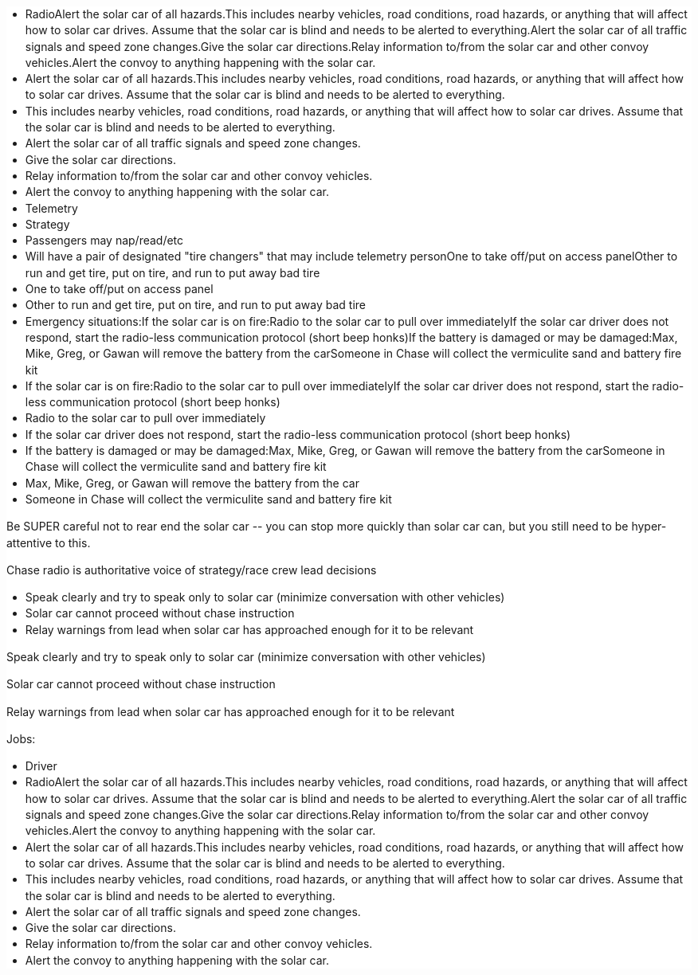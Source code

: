 * RadioAlert the solar car of all hazards.This includes nearby vehicles, road conditions, road hazards, or anything that will affect how to solar car drives. Assume that the solar car is blind and needs to be alerted to everything.Alert the solar car of all traffic signals and speed zone changes.Give the solar car directions.Relay information to/from the solar car and other convoy vehicles.Alert the convoy to anything happening with the solar car.
* Alert the solar car of all hazards.This includes nearby vehicles, road conditions, road hazards, or anything that will affect how to solar car drives. Assume that the solar car is blind and needs to be alerted to everything.
* This includes nearby vehicles, road conditions, road hazards, or anything that will affect how to solar car drives. Assume that the solar car is blind and needs to be alerted to everything.
* Alert the solar car of all traffic signals and speed zone changes.
* Give the solar car directions.
* Relay information to/from the solar car and other convoy vehicles.
* Alert the convoy to anything happening with the solar car.
* Telemetry
* Strategy
* Passengers may nap/read/etc
* Will have a pair of designated "tire changers" that may include telemetry personOne to take off/put on access panelOther to run and get tire, put on tire, and run to put away bad tire
* One to take off/put on access panel
* Other to run and get tire, put on tire, and run to put away bad tire
* Emergency situations:If the solar car is on fire:Radio to the solar car to pull over immediatelyIf the solar car driver does not respond, start the radio-less communication protocol (short beep honks)If the battery is damaged or may be damaged:Max, Mike, Greg, or Gawan will remove the battery from the carSomeone in Chase will collect the vermiculite sand and battery fire kit
* If the solar car is on fire:Radio to the solar car to pull over immediatelyIf the solar car driver does not respond, start the radio-less communication protocol (short beep honks)
* Radio to the solar car to pull over immediately
* If the solar car driver does not respond, start the radio-less communication protocol (short beep honks)
* If the battery is damaged or may be damaged:Max, Mike, Greg, or Gawan will remove the battery from the carSomeone in Chase will collect the vermiculite sand and battery fire kit
* Max, Mike, Greg, or Gawan will remove the battery from the car
* Someone in Chase will collect the vermiculite sand and battery fire kit

Be SUPER careful not to rear end the solar car -- you can stop more quickly than solar car can, but you still need to be hyper-attentive to this.

Chase radio is authoritative voice of strategy/race crew lead decisions

* Speak clearly and try to speak only to solar car (minimize conversation with other vehicles)
* Solar car cannot proceed without chase instruction
* Relay warnings from lead when solar car has approached enough for it to be relevant

Speak clearly and try to speak only to solar car (minimize conversation with other vehicles)

Solar car cannot proceed without chase instruction

Relay warnings from lead when solar car has approached enough for it to be relevant

Jobs:

* Driver
* RadioAlert the solar car of all hazards.This includes nearby vehicles, road conditions, road hazards, or anything that will affect how to solar car drives. Assume that the solar car is blind and needs to be alerted to everything.Alert the solar car of all traffic signals and speed zone changes.Give the solar car directions.Relay information to/from the solar car and other convoy vehicles.Alert the convoy to anything happening with the solar car.
* Alert the solar car of all hazards.This includes nearby vehicles, road conditions, road hazards, or anything that will affect how to solar car drives. Assume that the solar car is blind and needs to be alerted to everything.
* This includes nearby vehicles, road conditions, road hazards, or anything that will affect how to solar car drives. Assume that the solar car is blind and needs to be alerted to everything.
* Alert the solar car of all traffic signals and speed zone changes.
* Give the solar car directions.
* Relay information to/from the solar car and other convoy vehicles.
* Alert the convoy to anything happening with the solar car.